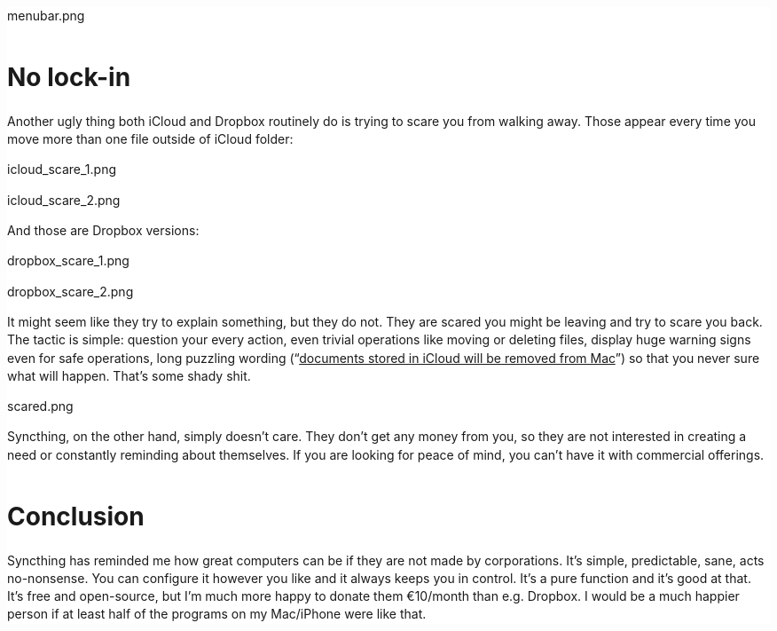 menubar.png

# No lock-in

Another ugly thing both iCloud and Dropbox routinely do is trying to scare you from walking away. Those appear every time you move more than one file outside of iCloud folder:

icloud_scare_1.png

icloud_scare_2.png

And those are Dropbox versions:

dropbox_scare_1.png

dropbox_scare_2.png

It might seem like they try to explain something, but they do not. They are scared you might be leaving and try to scare you back. The tactic is simple: question your every action, even trivial operations like moving or deleting files, display huge warning signs even for safe operations, long puzzling wording (“[documents stored in iCloud will be removed from Mac](https://grumpy.website/post/0Ts_fkPQb)”) so that you never sure what will happen. That’s some shady shit.

scared.png

Syncthing, on the other hand, simply doesn’t care. They don’t get any money from you, so they are not interested in creating a need or constantly reminding about themselves. If you are looking for peace of mind, you can’t have it with commercial offerings.

# Conclusion

Syncthing has reminded me how great computers can be if they are not made by corporations. It’s simple, predictable, sane, acts no-nonsense. You can configure it however you like and it always keeps you in control. It’s a pure function and it’s good at that. It’s free and open-source, but I’m much more happy to donate them €10/month than e.g. Dropbox. I would be a much happier person if at least half of the programs on my Mac/iPhone were like that.

[^1]: If you choose to install <a href="https://github.com/syncthing/syncthing-macos">macOS app</a>.